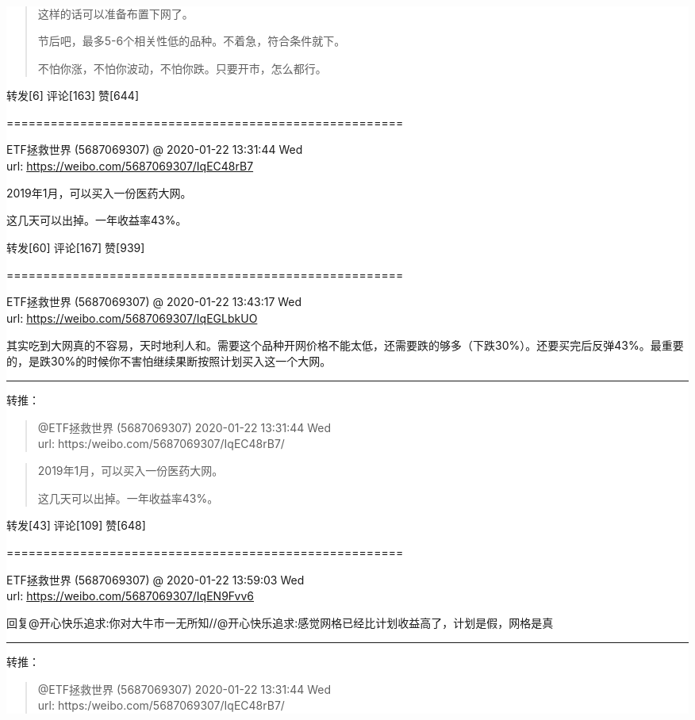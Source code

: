 >  这样的话可以准备布置下网了。
>  
>  节后吧，最多5-6个相关性低的品种。不着急，符合条件就下。
>  
>  不怕你涨，不怕你波动，不怕你跌。只要开市，怎么都行。 ​​​

转发[6]  评论[163]  赞[644] 

======================================================






ETF拯救世界 (5687069307) @
2020-01-22 13:31:44 Wed  
url: https://weibo.com/5687069307/IqEC48rB7

2019年1月，可以买入一份医药大网。

这几天可以出掉。一年收益率43%。 ​​​

转发[60]  评论[167]  赞[939] 

======================================================






ETF拯救世界 (5687069307) @
2020-01-22 13:43:17 Wed  
url: https://weibo.com/5687069307/IqEGLbkUO

其实吃到大网真的不容易，天时地利人和。需要这个品种开网价格不能太低，还需要跌的够多（下跌30%）。还要买完后反弹43%。最重要的，是跌30%的时候你不害怕继续果断按照计划买入这一个大网。

------------------------------------------------------
转推：
>  @ETF拯救世界 (5687069307)
>  2020-01-22 13:31:44 Wed  
>  url: https:/weibo.com/5687069307/IqEC48rB7/

>  2019年1月，可以买入一份医药大网。
>  
>  这几天可以出掉。一年收益率43%。 ​​​

转发[43]  评论[109]  赞[648] 

======================================================






ETF拯救世界 (5687069307) @
2020-01-22 13:59:03 Wed  
url: https://weibo.com/5687069307/IqEN9Fvv6

回复@开心快乐追求:你对大牛市一无所知//@开心快乐追求:感觉网格已经比计划收益高了，计划是假，网格是真

------------------------------------------------------
转推：
>  @ETF拯救世界 (5687069307)
>  2020-01-22 13:31:44 Wed  
>  url: https:/weibo.com/5687069307/IqEC48rB7/
